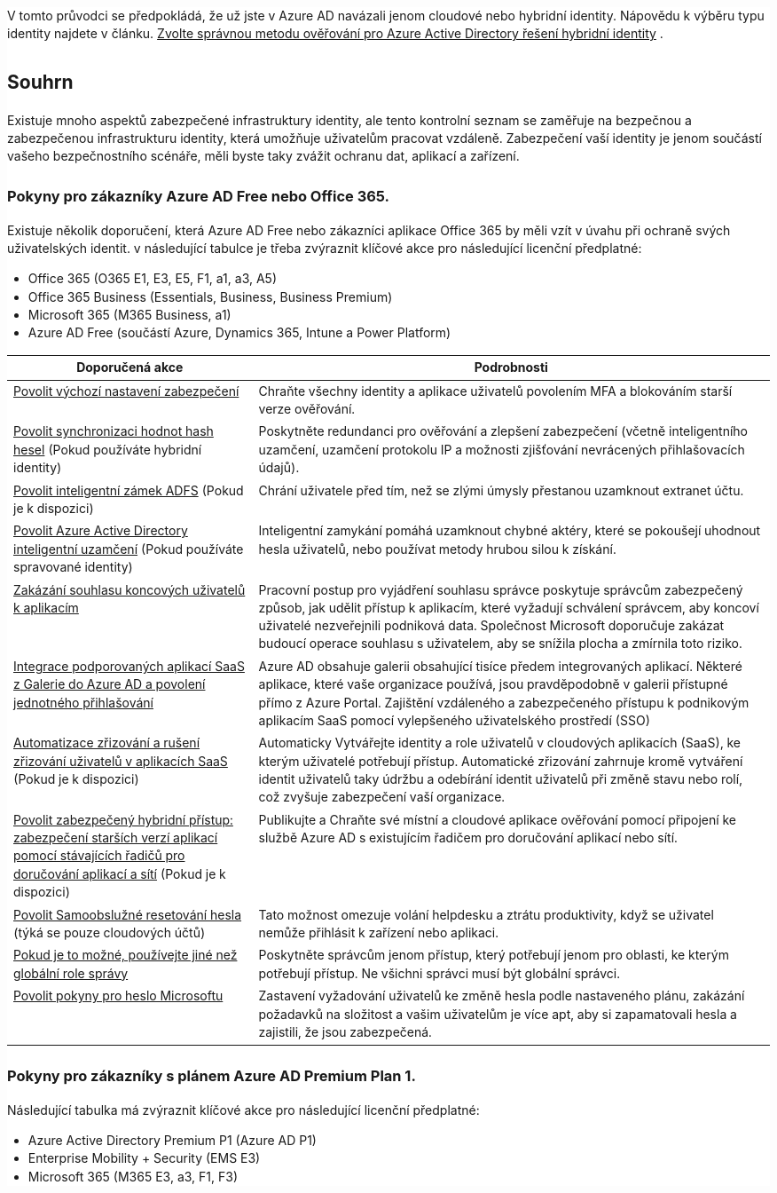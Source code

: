V tomto průvodci se předpokládá, že už jste v Azure AD navázali jenom cloudové nebo hybridní identity. Nápovědu k výběru typu identity najdete v článku. [Zvolte správnou metodu ověřování pro Azure Active Directory řešení hybridní identity](../hybrid/choose-ad-authn.md) . 

## <a name="summary"></a>Souhrn

Existuje mnoho aspektů zabezpečené infrastruktury identity, ale tento kontrolní seznam se zaměřuje na bezpečnou a zabezpečenou infrastrukturu identity, která umožňuje uživatelům pracovat vzdáleně. Zabezpečení vaší identity je jenom součástí vašeho bezpečnostního scénáře, měli byste taky zvážit ochranu dat, aplikací a zařízení.

### <a name="guidance-for-azure-ad-free-or-office-365-customers"></a>Pokyny pro zákazníky Azure AD Free nebo Office 365.

Existuje několik doporučení, která Azure AD Free nebo zákazníci aplikace Office 365 by měli vzít v úvahu při ochraně svých uživatelských identit. v následující tabulce je třeba zvýraznit klíčové akce pro následující licenční předplatné:

- Office 365 (O365 E1, E3, E5, F1, a1, a3, A5)
- Office 365 Business (Essentials, Business, Business Premium)
- Microsoft 365 (M365 Business, a1)
- Azure AD Free (součástí Azure, Dynamics 365, Intune a Power Platform)

| Doporučená akce | Podrobnosti |
| --- | --- |
| [Povolit výchozí nastavení zabezpečení](concept-fundamentals-security-defaults.md) | Chraňte všechny identity a aplikace uživatelů povolením MFA a blokováním starší verze ověřování. |
| [Povolit synchronizaci hodnot hash hesel](../hybrid/how-to-connect-password-hash-synchronization.md) (Pokud používáte hybridní identity) | Poskytněte redundanci pro ověřování a zlepšení zabezpečení (včetně inteligentního uzamčení, uzamčení protokolu IP a možnosti zjišťování nevrácených přihlašovacích údajů). |
| [Povolit inteligentní zámek ADFS](https://docs.microsoft.com/windows-server/identity/ad-fs/operations/configure-ad-fs-extranet-smart-lockout-protection) (Pokud je k dispozici) | Chrání uživatele před tím, než se zlými úmysly přestanou uzamknout extranet účtu. |
| [Povolit Azure Active Directory inteligentní uzamčení](../authentication/howto-password-smart-lockout.md) (Pokud používáte spravované identity) | Inteligentní zamykání pomáhá uzamknout chybné aktéry, které se pokoušejí uhodnout hesla uživatelů, nebo používat metody hrubou silou k získání. |
| [Zakázání souhlasu koncových uživatelů k aplikacím](../manage-apps/configure-user-consent.md) | Pracovní postup pro vyjádření souhlasu správce poskytuje správcům zabezpečený způsob, jak udělit přístup k aplikacím, které vyžadují schválení správcem, aby koncoví uživatelé nezveřejnili podniková data. Společnost Microsoft doporučuje zakázat budoucí operace souhlasu s uživatelem, aby se snížila plocha a zmírnila toto riziko. |
| [Integrace podporovaných aplikací SaaS z Galerie do Azure AD a povolení jednotného přihlašování](../manage-apps/add-application-portal.md) | Azure AD obsahuje galerii obsahující tisíce předem integrovaných aplikací. Některé aplikace, které vaše organizace používá, jsou pravděpodobně v galerii přístupné přímo z Azure Portal. Zajištění vzdáleného a zabezpečeného přístupu k podnikovým aplikacím SaaS pomocí vylepšeného uživatelského prostředí (SSO) |
| [Automatizace zřizování a rušení zřizování uživatelů v aplikacích SaaS](../app-provisioning/user-provisioning.md) (Pokud je k dispozici) | Automaticky Vytvářejte identity a role uživatelů v cloudových aplikacích (SaaS), ke kterým uživatelé potřebují přístup. Automatické zřizování zahrnuje kromě vytváření identit uživatelů taky údržbu a odebírání identit uživatelů při změně stavu nebo rolí, což zvyšuje zabezpečení vaší organizace. |
| [Povolit zabezpečený hybridní přístup: zabezpečení starších verzí aplikací pomocí stávajících řadičů pro doručování aplikací a sítí](../manage-apps/secure-hybrid-access.md) (Pokud je k dispozici) | Publikujte a Chraňte své místní a cloudové aplikace ověřování pomocí připojení ke službě Azure AD s existujícím řadičem pro doručování aplikací nebo sítí. |
| [Povolit Samoobslužné resetování hesla](../authentication/tutorial-enable-sspr.md) (týká se pouze cloudových účtů) | Tato možnost omezuje volání helpdesku a ztrátu produktivity, když se uživatel nemůže přihlásit k zařízení nebo aplikaci. |
| [Pokud je to možné, používejte jiné než globální role správy](../users-groups-roles/directory-assign-admin-roles.md) | Poskytněte správcům jenom přístup, který potřebují jenom pro oblasti, ke kterým potřebují přístup. Ne všichni správci musí být globální správci. |
| [Povolit pokyny pro heslo Microsoftu](https://www.microsoft.com/research/publication/password-guidance/) | Zastavení vyžadování uživatelů ke změně hesla podle nastaveného plánu, zakázání požadavků na složitost a vašim uživatelům je více apt, aby si zapamatovali hesla a zajistili, že jsou zabezpečená. |


### <a name="guidance-for-azure-ad-premium-plan-1-customers"></a>Pokyny pro zákazníky s plánem Azure AD Premium Plan 1.

Následující tabulka má zvýraznit klíčové akce pro následující licenční předplatné:

- Azure Active Directory Premium P1 (Azure AD P1)
- Enterprise Mobility + Security (EMS E3)
- Microsoft 365 (M365 E3, a3, F1, F3)
